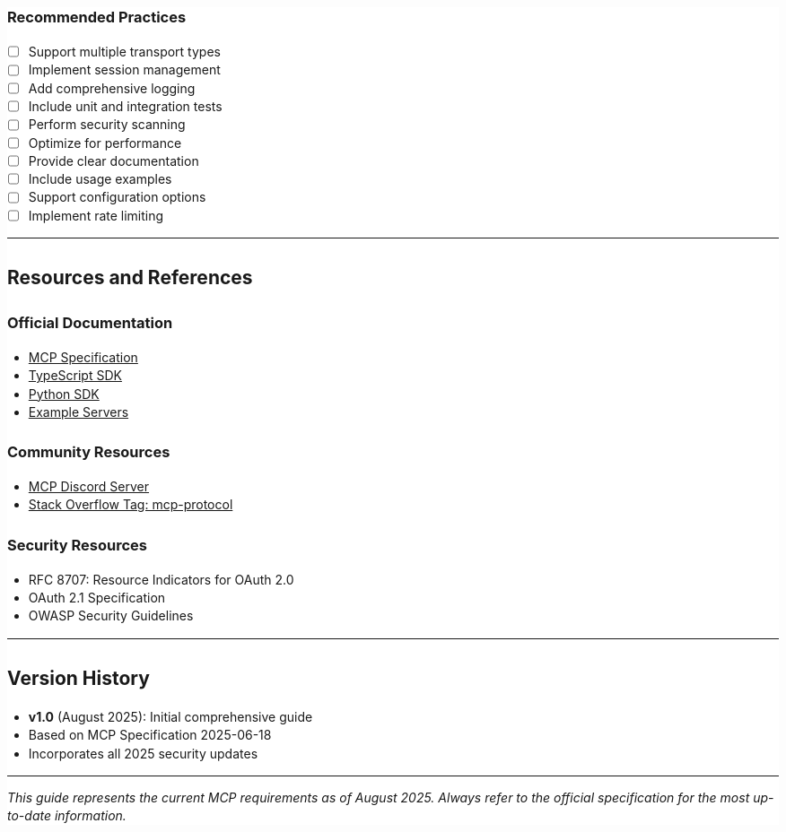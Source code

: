### Recommended Practices
- [ ] Support multiple transport types
- [ ] Implement session management
- [ ] Add comprehensive logging
- [ ] Include unit and integration tests
- [ ] Perform security scanning
- [ ] Optimize for performance
- [ ] Provide clear documentation
- [ ] Include usage examples
- [ ] Support configuration options
- [ ] Implement rate limiting

---

## Resources and References

### Official Documentation
- [MCP Specification](https://spec.modelcontextprotocol.io)
- [TypeScript SDK](https://github.com/modelcontextprotocol/typescript-sdk)
- [Python SDK](https://github.com/modelcontextprotocol/python-sdk)
- [Example Servers](https://github.com/modelcontextprotocol/servers)

### Community Resources
- [MCP Discord Server](https://discord.gg/mcp)
- [Stack Overflow Tag: mcp-protocol](https://stackoverflow.com/questions/tagged/mcp-protocol)

### Security Resources
- RFC 8707: Resource Indicators for OAuth 2.0
- OAuth 2.1 Specification
- OWASP Security Guidelines

---

## Version History
- **v1.0** (August 2025): Initial comprehensive guide
- Based on MCP Specification 2025-06-18
- Incorporates all 2025 security updates

---

*This guide represents the current MCP requirements as of August 2025. Always refer to the official specification for the most up-to-date information.*